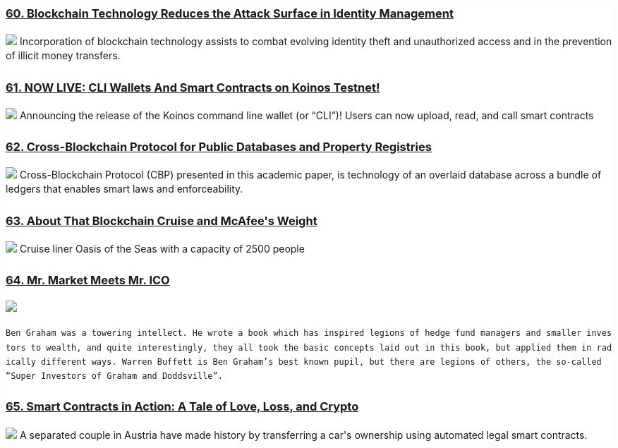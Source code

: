 
### [60. Blockchain Technology Reduces the Attack Surface in Identity Management ](https://hackernoon.com/blockchain-technology-reduces-the-attack-surface-in-identity-management-9a3m32ar)
![](https://cdn.hackernoon.com/images/n0uuGj8ZpEeLlkvgh8XEm68fZ422-0o1h35ml.jpeg)
Incorporation of blockchain technology assists to combat evolving identity theft and unauthorized access and in the prevention of illicit money transfers.


### [61. NOW LIVE: CLI Wallets And Smart Contracts on Koinos Testnet!](https://hackernoon.com/now-live-cli-wallets-and-smart-contracts-on-koinos-testnet-co223722)
![](https://cdn.hackernoon.com/images/5Bjz78MORcPQx3lUTVedEHus0mG2-002b37gk.jpeg)
Announcing the release of the Koinos command line wallet (or “CLI”)! Users can now upload, read, and call smart contracts

### [62. Cross-Blockchain Protocol for Public Databases and Property Registries](https://hackernoon.com/cross-blockchain-protocol-for-public-databases-and-property-registries-cz3s32rf)
![](https://cdn.hackernoon.com/images/fmr33y2k.jpg)
Cross-Blockchain Protocol (CBP) presented in this academic paper, is technology of an overlaid database across a bundle of ledgers that enables smart laws and enforceability.

### [63. About That Blockchain Cruise and McAfee's Weight ](https://hackernoon.com/the-blockchain-trends-and-mcafees-weight-ny1i33gl)
![](https://cdn.hackernoon.com/drafts/sym333jd.png)
Cruise liner Oasis of the Seas with a capacity of 2500 people

### [64. Mr. Market Meets Mr. ICO](https://hackernoon.com/mr-market-meets-mr-ico-991j349s)
![](https://cdn.hackernoon.com/images/nCjPVMzJEoha3rm2GwGMXZ8LzKm2-a8a39t9.jpeg)

	Ben Graham was a towering intellect. He wrote a book which has inspired legions of hedge fund managers and smaller investors to wealth, and quite interestingly, they all took the basic concepts laid out in this book, but applied them in radically different ways. Warren Buffett is Ben Graham’s best known pupil, but there are legions of others, the so-called “Super Investors of Graham and Doddsville”.


### [65. Smart Contracts in Action: A Tale of Love, Loss, and Crypto](https://hackernoon.com/a-tale-of-love-loss-and-crypto-and-diy-legal-smart-contracts-jar2g85)
![](https://cdn.filestackcontent.com/P91bFIgCTWjc2s0kzmkH)
A separated couple in Austria have made history by transferring a car's ownership using automated legal smart contracts.
